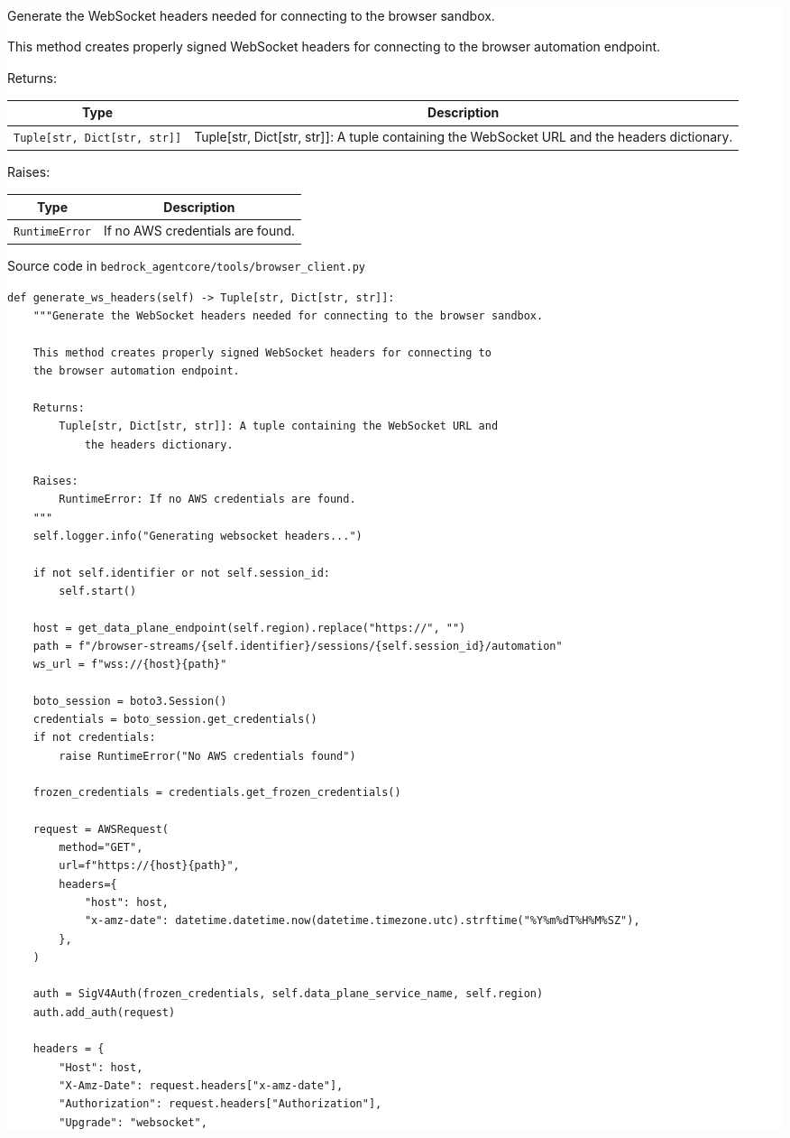 Generate the WebSocket headers needed for connecting to the browser sandbox.

This method creates properly signed WebSocket headers for connecting to the browser automation endpoint.

Returns:

| Type                         | Description                                                                                    |
| ---------------------------- | ---------------------------------------------------------------------------------------------- |
| `Tuple[str, Dict[str, str]]` | Tuple\[str, Dict[str, str]\]: A tuple containing the WebSocket URL and the headers dictionary. |

Raises:

| Type           | Description                      |
| -------------- | -------------------------------- |
| `RuntimeError` | If no AWS credentials are found. |

Source code in `bedrock_agentcore/tools/browser_client.py`

```
def generate_ws_headers(self) -> Tuple[str, Dict[str, str]]:
    """Generate the WebSocket headers needed for connecting to the browser sandbox.

    This method creates properly signed WebSocket headers for connecting to
    the browser automation endpoint.

    Returns:
        Tuple[str, Dict[str, str]]: A tuple containing the WebSocket URL and
            the headers dictionary.

    Raises:
        RuntimeError: If no AWS credentials are found.
    """
    self.logger.info("Generating websocket headers...")

    if not self.identifier or not self.session_id:
        self.start()

    host = get_data_plane_endpoint(self.region).replace("https://", "")
    path = f"/browser-streams/{self.identifier}/sessions/{self.session_id}/automation"
    ws_url = f"wss://{host}{path}"

    boto_session = boto3.Session()
    credentials = boto_session.get_credentials()
    if not credentials:
        raise RuntimeError("No AWS credentials found")

    frozen_credentials = credentials.get_frozen_credentials()

    request = AWSRequest(
        method="GET",
        url=f"https://{host}{path}",
        headers={
            "host": host,
            "x-amz-date": datetime.datetime.now(datetime.timezone.utc).strftime("%Y%m%dT%H%M%SZ"),
        },
    )

    auth = SigV4Auth(frozen_credentials, self.data_plane_service_name, self.region)
    auth.add_auth(request)

    headers = {
        "Host": host,
        "X-Amz-Date": request.headers["x-amz-date"],
        "Authorization": request.headers["Authorization"],
        "Upgrade": "websocket",
```